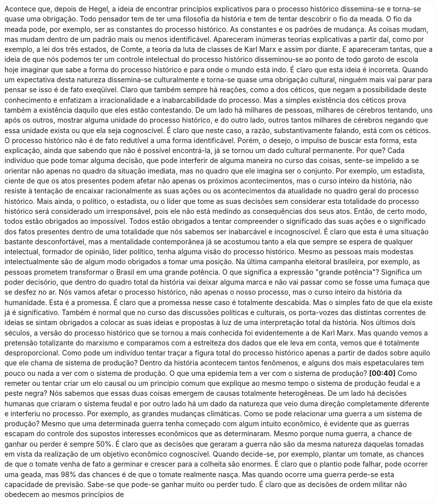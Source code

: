 Acontece que, depois de Hegel, a ideia de encontrar princípios explicativos para o processo histórico dissemina-se e torna-se quase uma obrigação. Todo pensador tem de ter uma filosofia da história e tem de tentar descobrir o fio da meada. O fio da meada pode, por exemplo, ser as constantes do processo histórico. As constantes e os padrões de mudança. As coisas mudam, mas mudam dentro de um padrão mais ou menos identificável. Apareceram inúmeras teorias explicativas a partir daí, como por exemplo, a lei dos três estados, de Comte, a teoria da luta de classes de Karl Marx e assim por diante. E apareceram tantas, que a ideia de que nós podemos ter um controle intelectual do processo histórico disseminou-se ao ponto de todo garoto de escola hoje imaginar que sabe a forma do processo histórico e para onde o mundo está indo. É claro que esta ideia é incorreta. Quando um expectativa desta natureza dissemina-se culturalmente e torna-se quase uma obrigação cultural, ninguém mais vai parar para pensar se isso é de fato exeqüivel. Claro que também sempre há reações, como a dos céticos, que negam a possibilidade deste conhecimento e enfatizam a irracionalidade e a inabarcabilidade do processo. Mas a simples existência dos céticos prova também a existência daquilo que eles estão contestando. De um lado há milhares de pessoas, milhares de cérebros tentando, uns após os outros, mostrar alguma unidade do processo histórico, e do outro lado, outros tantos milhares de cérebros negando que essa unidade exista ou que ela seja cognoscível. É claro que neste caso, a razão, substantivamente falando, está com os céticos. O processo histórico não é de fato redutível a uma forma identificável. Porém, o desejo, o impulso de buscar esta forma, esta explicação, ainda que sabendo que não é possível encontrá-la, já se tornou um dado cultural permanente. Por que? Cada indivíduo que pode tomar alguma decisão, que pode interferir de alguma maneira no curso das coisas, sente-se impelido a se orientar não apenas no quadro da situação imediata, mas no quadro que ele imagina ser o conjunto. Por exemplo, um estadista, ciente de que os atos presentes podem afetar não apenas os próximos acontecimentos, mas o curso inteiro da história, não resiste à tentação de encaixar racionalmente as suas ações ou os acontecimentos da atualidade no quadro geral do processo histórico. Mais ainda, o político, o estadista, ou o líder que tome as suas decisões sem considerar esta totalidade do processo histórico será considerado um irresponsável, pois ele não está medindo as consequências dos seus atos. Então, de certo modo, todos estão obrigados ao impossível. Todos estão obrigados a tentar compreender o significado das suas ações e o significado dos fatos presentes dentro de uma totalidade que nós sabemos ser inabarcável e incognoscível. É claro que esta é uma situação bastante desconfortável, mas a mentalidade contemporânea já se acostumou tanto a ela que sempre se espera de qualquer intelectual, formador de opinião, líder político, tenha alguma visão do processo histórico. Mesmo as pessoas mais modestas intelectualmente são de algum modo obrigados a tomar uma posição. Na última campanha eleitoral brasileira, por exemplo, as pessoas prometem transformar o Brasil em uma grande potência. O que significa a expressão "grande potência"? Significa um poder decisório, que dentro do quadro total da história vai deixar alguma marca e não vai passar como se fosse uma fumaça que se desfez no ar. Nós vamos afetar o processo histórico, não apenas o nosso processo, mas o curso inteiro da história da humanidade. Esta é a promessa. É claro que a promessa nesse caso é totalmente descabida. Mas o simples fato de que ela existe já é significativo. Também é normal que no curso das discussões políticas e culturais, os porta-vozes das distintas correntes de ideias se sintam obrigados a colocar as suas ideias e propostas à luz de uma interpretação total da história. Nos últimos dois séculos, a versão do processo histórico que se tornou a mais conhecida foi evidentemente a de Karl Marx. Mas quando vemos a pretensão totalizante do marxismo e comparamos com a estreiteza dos dados que ele leva em conta, vemos que é totalmente desproporcional. Como pode um indivíduo tentar traçar a figura total do processo histórico apenas a partir de dados sobre aquilo que ele chama de sistema de produção? Dentro da história acontecem tantos fenômenos, e alguns dos mais espetaculares tem pouco ou nada a ver com o sistema de produção. O que uma epidemia tem a ver com o sistema de produção? **\[00:40\]** Como remeter ou tentar criar um elo causal ou um princípio comum que explique ao mesmo tempo o sistema de produção feudal e a peste negra? Nós sabemos que essas duas coisas emergem de causas totalmente heterogêneas. De um lado há decisões humanas que criaram o sistema feudal e por outro lado há um dado da natureza que veio duma direção completamente diferente e interferiu no processo. Por exemplo, as grandes mudanças climáticas. Como se pode relacionar uma guerra a um sistema de produção? Mesmo que uma determinada guerra tenha começado com algum intuito econômico, é evidente que as guerras escapam do controle dos supostos interesses econômicos que as determinaram. Mesmo porque numa guerra, a chance de ganhar ou perder é sempre 50%. É claro que as decisões que geraram a guerra não são da mesma natureza daquelas tomadas em vista da realização de um objetivo econômico cognoscível. Quando decide-se, por exemplo, plantar um tomate, as chances de que o tomate venha de fato a germinar e crescer para a colheita são enormes. É claro que o plantio pode falhar, pode ocorrer uma geada, mas 98% das chances é de que o tomate realmente nasça. Mas quando ocorre uma guerra perde-se esta capacidade de previsão. Sabe-se que pode-se ganhar muito ou perder tudo. É claro que as decisões de ordem militar não obedecem ao mesmos princípios de